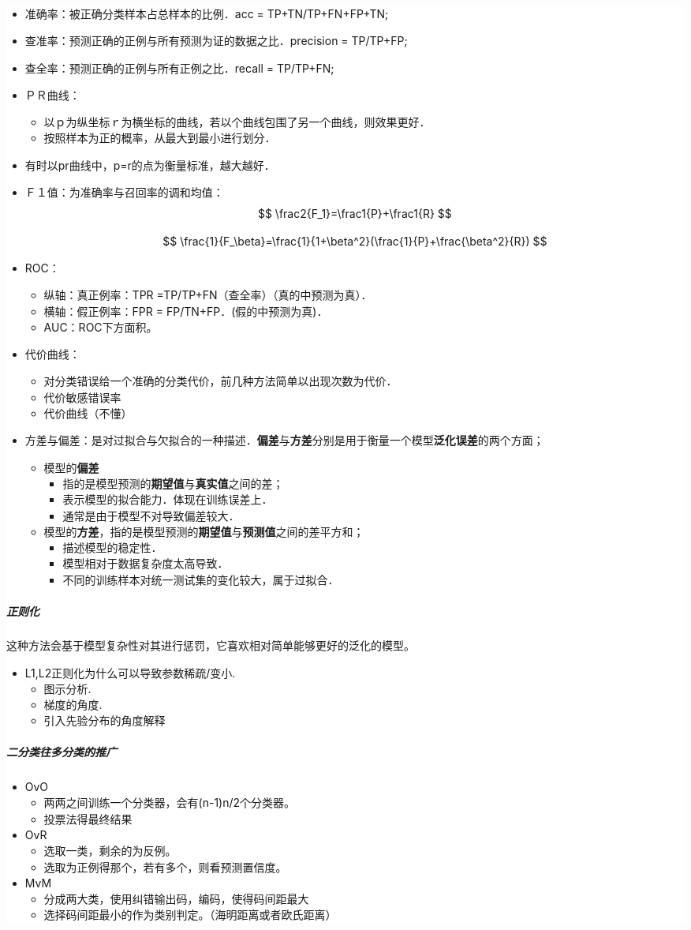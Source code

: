   

  - 准确率：被正确分类样本占总样本的比例．acc = TP+TN/TP+FN+FP+TN;

  - 查准率：预测正确的正例与所有预测为证的数据之比．precision = TP/TP+FP;

  - 查全率：预测正确的正例与所有正例之比．recall = TP/TP+FN;

  - ＰＲ曲线：

    - 以ｐ为纵坐标ｒ为横坐标的曲线，若以个曲线包围了另一个曲线，则效果更好．
    - 按照样本为正的概率，从最大到最小进行划分．

  - 有时以pr曲线中，p=r的点为衡量标准，越大越好．

  - Ｆ１值：为准确率与召回率的调和均值：
    $$
    \frac2{F_1}=\frac1{P}+\frac1{R}
    $$

    $$
    \frac{1}{F_\beta}=\frac{1}{1+\beta^2}(\frac{1}{P}+\frac{\beta^2}{R})
    $$

  - ROC：
    - 纵轴：真正例率：TPR  =TP/TP+FN（查全率）（真的中预测为真）．
    - 横轴：假正例率：FPR = FP/TN+FP．(假的中预测为真)．
    - AUC：ROC下方面积。

  - 代价曲线：

    - 对分类错误给一个准确的分类代价，前几种方法简单以出现次数为代价．
    - 代价敏感错误率
    - 代价曲线（不懂）

- 方差与偏差：是对过拟合与欠拟合的一种描述．**偏差**与**方差**分别是用于衡量一个模型**泛化误差**的两个方面；

  - 模型的**偏差**
    - 指的是模型预测的**期望值**与**真实值**之间的差；
    - 表示模型的拟合能力．体现在训练误差上．
    - 通常是由于模型不对导致偏差较大．
  - 模型的**方差**，指的是模型预测的**期望值**与**预测值**之间的差平方和；
    - 描述模型的稳定性．
    - 模型相对于数据复杂度太高导致．
    - 不同的训练样本对统一测试集的变化较大，属于过拟合．

##### 正则化

这种方法会基于模型复杂性对其进行惩罚，它喜欢相对简单能够更好的泛化的模型。

- L1,L2正则化为什么可以导致参数稀疏/变小.
  - 图示分析.
  - 梯度的角度.
  - 引入先验分布的角度解释

##### 二分类往多分类的推广

- OvO
  - 两两之间训练一个分类器，会有(n-1)n/2个分类器。
  - 投票法得最终结果
- OvR
  - 选取一类，剩余的为反例。
  - 选取为正例得那个，若有多个，则看预测置信度。
- MvM
  - 分成两大类，使用纠错输出码，编码，使得码间距最大
  - 选择码间距最小的作为类别判定。（海明距离或者欧氏距离）
